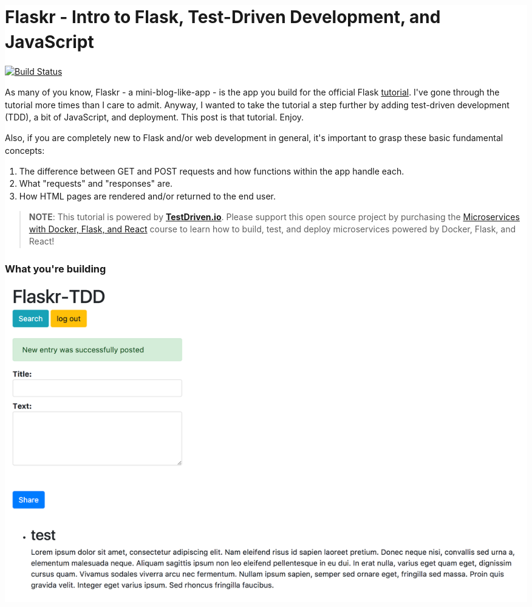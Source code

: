 # Flaskr - Intro to Flask, Test-Driven Development, and JavaScript

[![Build Status](https://travis-ci.org/mjhea0/flaskr-tdd.svg?branch=master)](https://travis-ci.org/mjhea0/flaskr-tdd)

As many of you know, Flaskr - a mini-blog-like-app - is the app you build for the official Flask [tutorial](http://flask.pocoo.org/docs/1.0/tutorial/). I've gone through the tutorial more times than I care to admit. Anyway, I wanted to take the tutorial a step further by adding test-driven development (TDD), a bit of JavaScript, and deployment. This post is that tutorial. Enjoy.

Also, if you are completely new to Flask and/or web development in general, it's important to grasp these basic fundamental concepts:

1. The difference between GET and POST requests and how functions within the app handle each.
1. What "requests" and "responses" are.
1. How HTML pages are rendered and/or returned to the end user.

> **NOTE**: This tutorial is powered by **[TestDriven.io](https://testdriven.io/)**. Please support this open source project by purchasing the [Microservices with Docker, Flask, and React](https://testdriven.io/) course to learn how to build, test, and deploy microservices powered by Docker, Flask, and React!

### What you're building

![flaskr app](/flaskr-app.png)
